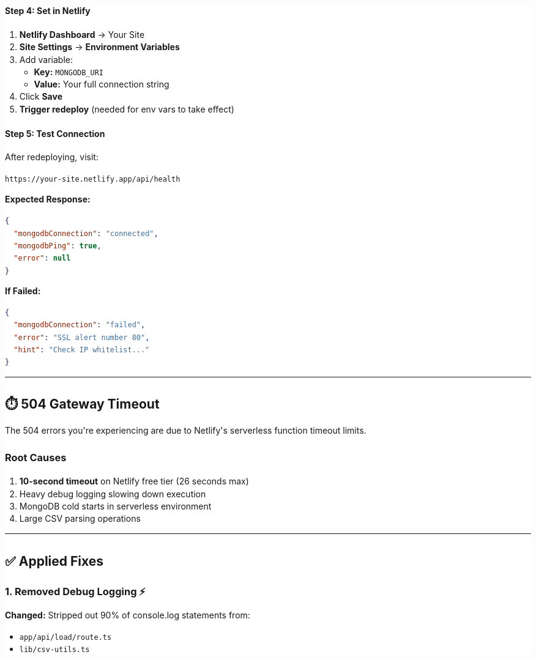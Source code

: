 #### Step 4: Set in Netlify
1. **Netlify Dashboard** → Your Site
2. **Site Settings** → **Environment Variables**
3. Add variable:
   - **Key:** `MONGODB_URI`
   - **Value:** Your full connection string
4. Click **Save**
5. **Trigger redeploy** (needed for env vars to take effect)

#### Step 5: Test Connection
After redeploying, visit:
```
https://your-site.netlify.app/api/health
```

**Expected Response:**
```json
{
  "mongodbConnection": "connected",
  "mongodbPing": true,
  "error": null
}
```

**If Failed:**
```json
{
  "mongodbConnection": "failed",
  "error": "SSL alert number 80",
  "hint": "Check IP whitelist..."
}
```

---

## ⏱️ 504 Gateway Timeout

The 504 errors you're experiencing are due to Netlify's serverless function timeout limits.

### Root Causes
1. **10-second timeout** on Netlify free tier (26 seconds max)
2. Heavy debug logging slowing down execution
3. MongoDB cold starts in serverless environment
4. Large CSV parsing operations

---

## ✅ Applied Fixes

### 1. **Removed Debug Logging** ⚡
**Changed:** Stripped out 90% of console.log statements from:
- `app/api/load/route.ts` 
- `lib/csv-utils.ts`
